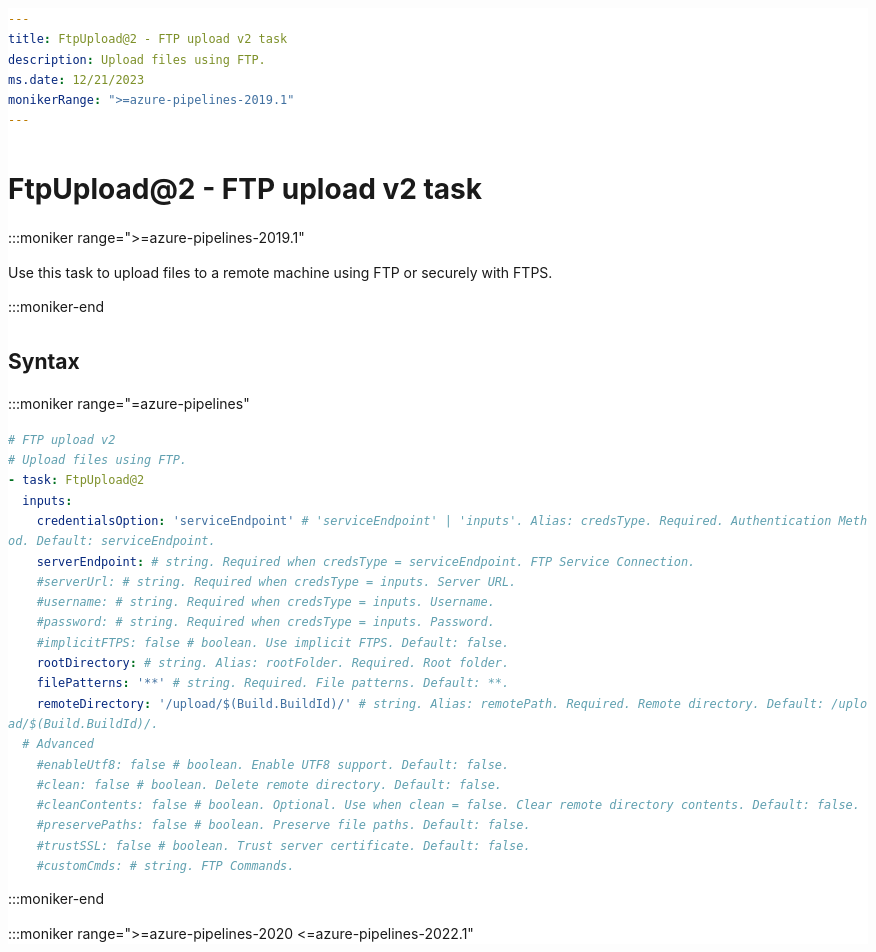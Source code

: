 ```yaml
---
title: FtpUpload@2 - FTP upload v2 task
description: Upload files using FTP.
ms.date: 12/21/2023
monikerRange: ">=azure-pipelines-2019.1"
---
```


# FtpUpload@2 - FTP upload v2 task


:::moniker range=">=azure-pipelines-2019.1"


Use this task to upload files to a remote machine using FTP or securely with FTPS.


:::moniker-end



## Syntax

:::moniker range="=azure-pipelines"

```yaml
# FTP upload v2
# Upload files using FTP.
- task: FtpUpload@2
  inputs:
    credentialsOption: 'serviceEndpoint' # 'serviceEndpoint' | 'inputs'. Alias: credsType. Required. Authentication Method. Default: serviceEndpoint.
    serverEndpoint: # string. Required when credsType = serviceEndpoint. FTP Service Connection. 
    #serverUrl: # string. Required when credsType = inputs. Server URL. 
    #username: # string. Required when credsType = inputs. Username. 
    #password: # string. Required when credsType = inputs. Password. 
    #implicitFTPS: false # boolean. Use implicit FTPS. Default: false.
    rootDirectory: # string. Alias: rootFolder. Required. Root folder. 
    filePatterns: '**' # string. Required. File patterns. Default: **.
    remoteDirectory: '/upload/$(Build.BuildId)/' # string. Alias: remotePath. Required. Remote directory. Default: /upload/$(Build.BuildId)/.
  # Advanced
    #enableUtf8: false # boolean. Enable UTF8 support. Default: false.
    #clean: false # boolean. Delete remote directory. Default: false.
    #cleanContents: false # boolean. Optional. Use when clean = false. Clear remote directory contents. Default: false.
    #preservePaths: false # boolean. Preserve file paths. Default: false.
    #trustSSL: false # boolean. Trust server certificate. Default: false.
    #customCmds: # string. FTP Commands.
```

:::moniker-end

:::moniker range=">=azure-pipelines-2020 <=azure-pipelines-2022.1"

